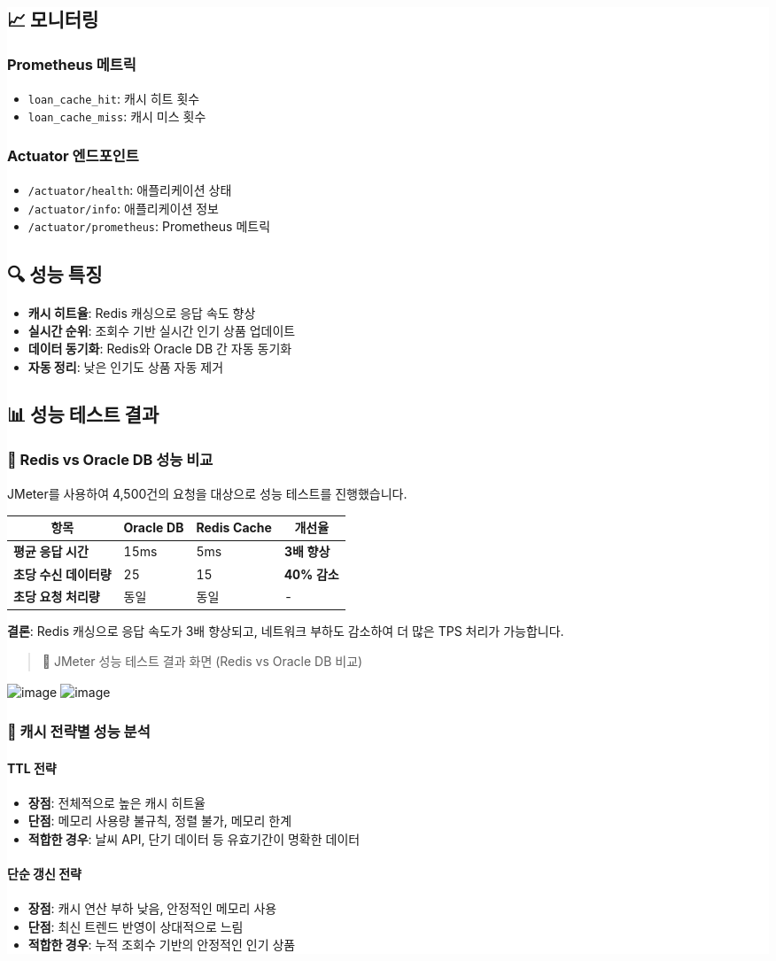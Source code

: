 ## 📈 모니터링

### Prometheus 메트릭
- `loan_cache_hit`: 캐시 히트 횟수
- `loan_cache_miss`: 캐시 미스 횟수

### Actuator 엔드포인트
- `/actuator/health`: 애플리케이션 상태
- `/actuator/info`: 애플리케이션 정보
- `/actuator/prometheus`: Prometheus 메트릭

## 🔍 성능 특징

- **캐시 히트율**: Redis 캐싱으로 응답 속도 향상
- **실시간 순위**: 조회수 기반 실시간 인기 상품 업데이트
- **데이터 동기화**: Redis와 Oracle DB 간 자동 동기화
- **자동 정리**: 낮은 인기도 상품 자동 제거

## 📊 성능 테스트 결과

### 🚀 Redis vs Oracle DB 성능 비교

JMeter를 사용하여 4,500건의 요청을 대상으로 성능 테스트를 진행했습니다.

| 항목 | Oracle DB | Redis Cache | 개선율 |
|------|-----------|-------------|--------|
| **평균 응답 시간** | 15ms | 5ms | **3배 향상** |
| **초당 수신 데이터량** | 25 | 15 | **40% 감소** |
| **초당 요청 처리량** | 동일 | 동일 | - |

**결론**: Redis 캐싱으로 응답 속도가 3배 향상되고, 네트워크 부하도 감소하여 더 많은 TPS 처리가 가능합니다.

> 📸 JMeter 성능 테스트 결과 화면 (Redis vs Oracle DB 비교)
<img width="1357" height="469" alt="image" src="https://github.com/user-attachments/assets/b2decf8c-cd9e-465f-b512-f3537bc79cac" />
<img width="1299" height="427" alt="image" src="https://github.com/user-attachments/assets/57ed23fb-dd90-47db-8fed-4b37d5278e88" />

### 🎯 캐시 전략별 성능 분석

#### **TTL 전략**
- **장점**: 전체적으로 높은 캐시 히트율
- **단점**: 메모리 사용량 불규칙, 정렬 불가, 메모리 한계
- **적합한 경우**: 날씨 API, 단기 데이터 등 유효기간이 명확한 데이터

#### **단순 갱신 전략**
- **장점**: 캐시 연산 부하 낮음, 안정적인 메모리 사용
- **단점**: 최신 트렌드 반영이 상대적으로 느림
- **적합한 경우**: 누적 조회수 기반의 안정적인 인기 상품
